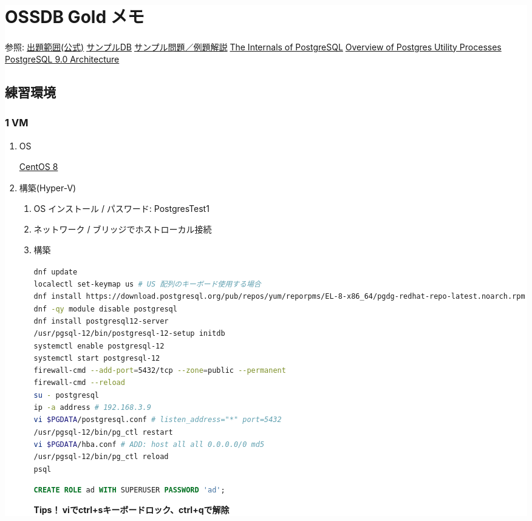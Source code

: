 # OSSDB Gold メモ #

参照:
[出題範囲(公式)](https://oss-db.jp/outline/gold)
[サンプルDB](https://www.postgresqltutorial.com/postgresql-sample-database/)
[サンプル問題／例題解説](https://oss-db.jp/measures/sample)
[The Internals of PostgreSQL](http://www.interdb.jp/pg/index.html)
[Overview of Postgres Utility Processes](https://www.slideshare.net/EnterpriseDB/overviewutilityprocesses-finalaug222013)
[PostgreSQL 9.0 Architecture](http://raghavt.blogspot.com/2011/04/postgresql-90-architecture.html)

## 練習環境 ##

### 1 VM ###

1. OS

   [CentOS 8](https://www.centos.org/download/)

1. 構築(Hyper-V)

   1. OS インストール / パスワード: PostgresTest1

   1. ネットワーク /  ブリッジでホストローカル接続

   1. 構築

      ~~~bash
      dnf update
      localectl set-keymap us # US 配列のキーボード使用する場合
      dnf install https://download.postgresql.org/pub/repos/yum/reporpms/EL-8-x86_64/pgdg-redhat-repo-latest.noarch.rpm
      dnf -qy module disable postgresql
      dnf install postgresql12-server
      /usr/pgsql-12/bin/postgresql-12-setup initdb
      systemctl enable postgresql-12
      systemctl start postgresql-12
      firewall-cmd --add-port=5432/tcp --zone=public --permanent
      firewall-cmd --reload
      su - postgresql
      ip -a address # 192.168.3.9
      vi $PGDATA/postgresql.conf # listen_address="*" port=5432
      /usr/pgsql-12/bin/pg_ctl restart
      vi $PGDATA/hba.conf # ADD: host all all 0.0.0.0/0 md5
      /usr/pgsql-12/bin/pg_ctl reload
      psql
      ~~~

      ~~~sql
      CREATE ROLE ad WITH SUPERUSER PASSWORD 'ad';
      ~~~

      **Tips！ viでctrl+sキーボードロック、ctrl+qで解除**
